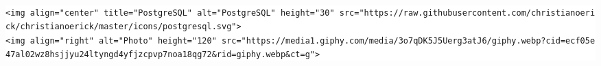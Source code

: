 	<img align="center" title="PostgreSQL" alt="PostgreSQL" height="30" src="https://raw.githubusercontent.com/christianoerick/christianoerick/master/icons/postgresql.svg">
	<img align="right" alt="Photo" height="120" src="https://media1.giphy.com/media/3o7qDK5J5Uerg3atJ6/giphy.webp?cid=ecf05e47al02wz8hsjjyu24ltyngd4yfjzcpvp7noa18qg72&rid=giphy.webp&ct=g">
</div>

##

<div> 